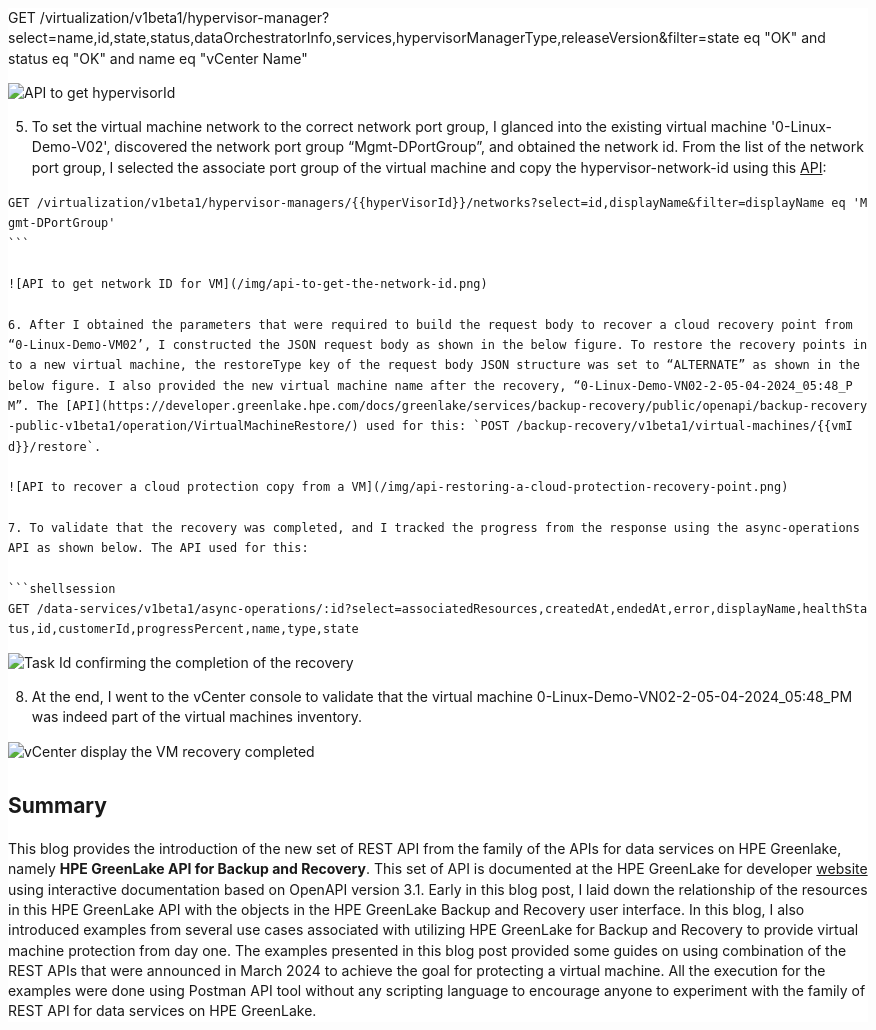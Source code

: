 

GET /virtualization/v1beta1/hypervisor-manager?select=name,id,state,status,dataOrchestratorInfo,services,hypervisorManagerType,releaseVersion&filter=state eq "OK" and status eq "OK" and name eq "vCenter Name"


![API to get hypervisorId](/img/api-obtain-hypervisor-id.png)

5. To set the virtual machine network to the correct network port group, I glanced into the existing virtual machine '0-Linux-Demo-V02', discovered the network port group “Mgmt-DPortGroup”, and obtained the network id. From the list of the network port group, I selected the associate port group of the virtual machine and copy the hypervisor-network-id using this [API](https://developer.greenlake.hpe.com/docs/greenlake/services/virtualization/public/openapi/virtualization-public-v1beta1/operation/HypervisorNetwork/): 

```shellsession
GET /virtualization/v1beta1/hypervisor-managers/{{hyperVisorId}}/networks?select=id,displayName&filter=displayName eq 'Mgmt-DPortGroup'
`﻿``

![API to get network ID for VM](/img/api-to-get-the-network-id.png)

6. After I obtained the parameters that were required to build the request body to recover a cloud recovery point from “0-Linux-Demo-VM02’, I constructed the JSON request body as shown in the below figure. To restore the recovery points into a new virtual machine, the restoreType key of the request body JSON structure was set to “ALTERNATE” as shown in the below figure. I also provided the new virtual machine name after the recovery, “0-Linux-Demo-VN02-2-05-04-2024_05:48_PM”. The [API](https://developer.greenlake.hpe.com/docs/greenlake/services/backup-recovery/public/openapi/backup-recovery-public-v1beta1/operation/VirtualMachineRestore/) used for this: `POST /backup-recovery/v1beta1/virtual-machines/{{vmId}}/restore`.

![API to recover a cloud protection copy from a VM](/img/api-restoring-a-cloud-protection-recovery-point.png)

7. To validate that the recovery was completed, and I tracked the progress from the response using the async-operations API as shown below. The API used for this: 

```shellsession
GET /data-services/v1beta1/async-operations/:id?select=associatedResources,createdAt,endedAt,error,displayName,healthStatus,id,customerId,progressPercent,name,type,state
```

![Task Id confirming the completion of the recovery](/img/task-display-recovery-is-completed.png)

8. At the end, I went to the vCenter console to validate that the virtual machine 0-Linux-Demo-VN02-2-05-04-2024_05:48_PM was indeed part of the virtual machines inventory.

![vCenter display the VM recovery completed](/img/the-vcenter-display-the-recovered-vm.png)

## Summary

This blog provides the introduction of the new set of REST API from the family of the APIs for data services on HPE Greenlake, namely **HPE GreenLake API for Backup and Recovery**. This set of API is documented at the HPE GreenLake for developer [website](https://developer.greenlake.hpe.com/docs/greenlake/services/backup-recovery/public/) using interactive documentation based on OpenAPI version 3.1. Early in this blog post, I laid down the relationship of the resources in this HPE GreenLake API with the objects in the HPE GreenLake Backup and Recovery user interface. In this blog, I also introduced examples from several use cases associated with utilizing HPE GreenLake for Backup and Recovery to provide virtual machine protection from day one. The examples presented in this blog post provided some guides on using combination of the REST APIs that were announced in March 2024 to achieve the goal for protecting a virtual machine. All the execution for the examples were done using Postman API tool without any scripting language to encourage anyone to experiment with the family of REST API for data services on HPE GreenLake. 
